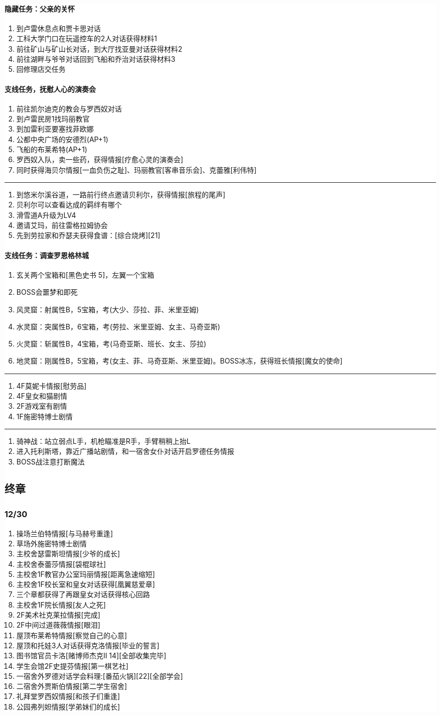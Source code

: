 #### 隐藏任务：父亲的关怀
1. 到卢雷休息点和贾卡思对话
2. 工科大学门口在玩遥控车的2人对话获得材料1
3. 前往矿山与矿山长对话，到大厅找亚曼对话获得材料2
4. 前往湖畔与爷爷对话回到飞船和乔治对话获得材料3
5. 回修理店交任务

#### 支线任务，抚慰人心的演奏会
1. 前往凯尔迪克的教会与罗西奴对话
2. 到卢雷民房1找玛丽教官
3. 到加雷利亚要塞找菲欧娜
5. 公都中央广场的安德烈(AP+1)
6. 飞船的布莱希特(AP+1)
7. 罗西奴入队，卖一些药，获得情报[疗愈心灵的演奏会]
8. 同时获得海贝尔情报[一血负伤之耻]、玛丽教官[客串音乐会]、克蕾雅[利伟特]

----
1. 到悠米尔溪谷道，一路前行终点邀请贝利尔，获得情报[旅程的尾声]
2. 贝利尔可以查看达成的羁绊有哪个
3. 滑雪道A升级为LV4
4. 邀请艾玛，前往雷格拉姆协会
5. 先到劳拉家和乔瑟夫获得食谱：[综合烧烤][21]

#### 支线任务：调查罗恩格林城
1. 玄关两个宝箱和[黑色史书 5]，左翼一个宝箱
2. BOSS会噩梦和即死

1. 风灵窟：射属性B，5宝箱，考(大少、莎拉、菲、米里亚姆)
2. 水灵窟：突属性B，6宝箱，考(劳拉、米里亚姆、女主、马奇亚斯)
3. 火灵窟：斩属性B，4宝箱，考(马奇亚斯、班长、女主、莎拉)
4. 地灵窟：刚属性B，5宝箱，考(女主、菲、马奇亚斯、米里亚姆)。BOSS冰冻，获得班长情报[魔女的使命]

----
1. 4F莫妮卡情报[慰劳品]
2. 4F皇女和猫剧情
3. 2F游戏室有剧情
4. 1F施密特博士剧情

----
1. 骑神战：站立弱点L手，机枪瞄准是R手，手臂稍稍上抬L
2. 进入托利斯塔，靠近广播站剧情，和一宿舍女仆对话开启罗德任务情报
3. BOSS战注意打断魔法

## 终章
### 12/30
1. 操场兰伯特情报[与马赫号重逢]
2. 草场外施密特博士剧情
3. 主校舍瑟雷斯坦情报[少爷的成长]
4. 主校舍泰蕾莎情报[袋棍球社]
5. 主校舍1F教官办公室玛丽情报[距离急速缩短]
6. 主校舍1F校长室和皇女对话获得[凰翼慈爱章]
7. 三个章都获得了再跟皇女对话获得核心回路
8. 主校舍1F院长情报[友人之死]
9. 2F美术社克莱拉情报[完成]
10. 2F中间过道薇薇情报[眼泪]
11. 屋顶布莱希特情报[察觉自己的心意]
12. 屋顶和托娃3人对话获得克洛情报[毕业的誓言]
13. 图书馆官员卡洛[赌博师杰克II 14][全部收集完毕]
14. 学生会馆2F史提芬情报[第一棋艺社]
15. 一宿舍外罗德对话学会料理:[番茄火锅][22][全部学会]
16. 二宿舍外贾斯伯情报[第二学生宿舍]
17. 礼拜堂罗西奴情报[和孩子们重逢]
18. 公园弗列妲情报[学弟妹们的成长]